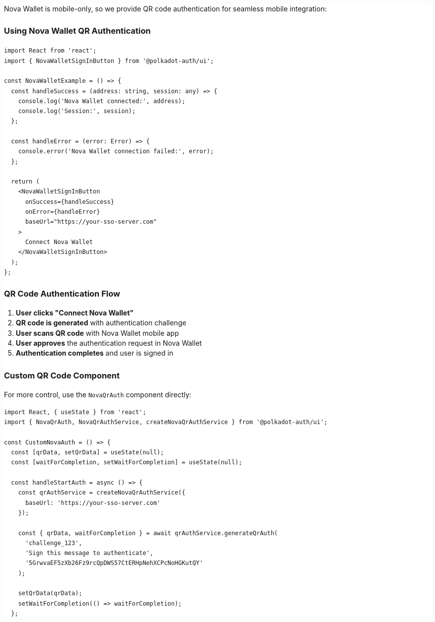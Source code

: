 Nova Wallet is mobile-only, so we provide QR code authentication for seamless mobile integration:

### Using Nova Wallet QR Authentication

```tsx
import React from 'react';
import { NovaWalletSignInButton } from '@polkadot-auth/ui';

const NovaWalletExample = () => {
  const handleSuccess = (address: string, session: any) => {
    console.log('Nova Wallet connected:', address);
    console.log('Session:', session);
  };

  const handleError = (error: Error) => {
    console.error('Nova Wallet connection failed:', error);
  };

  return (
    <NovaWalletSignInButton
      onSuccess={handleSuccess}
      onError={handleError}
      baseUrl="https://your-sso-server.com"
    >
      Connect Nova Wallet
    </NovaWalletSignInButton>
  );
};
```

### QR Code Authentication Flow

1. **User clicks "Connect Nova Wallet"**
2. **QR code is generated** with authentication challenge
3. **User scans QR code** with Nova Wallet mobile app
4. **User approves** the authentication request in Nova Wallet
5. **Authentication completes** and user is signed in

### Custom QR Code Component

For more control, use the `NovaQrAuth` component directly:

```tsx
import React, { useState } from 'react';
import { NovaQrAuth, NovaQrAuthService, createNovaQrAuthService } from '@polkadot-auth/ui';

const CustomNovaAuth = () => {
  const [qrData, setQrData] = useState(null);
  const [waitForCompletion, setWaitForCompletion] = useState(null);

  const handleStartAuth = async () => {
    const qrAuthService = createNovaQrAuthService({
      baseUrl: 'https://your-sso-server.com'
    });

    const { qrData, waitForCompletion } = await qrAuthService.generateQrAuth(
      'challenge_123',
      'Sign this message to authenticate',
      '5GrwvaEF5zXb26Fz9rcQpDWS57CtERHpNehXCPcNoHGKutQY'
    );

    setQrData(qrData);
    setWaitForCompletion(() => waitForCompletion);
  };

```